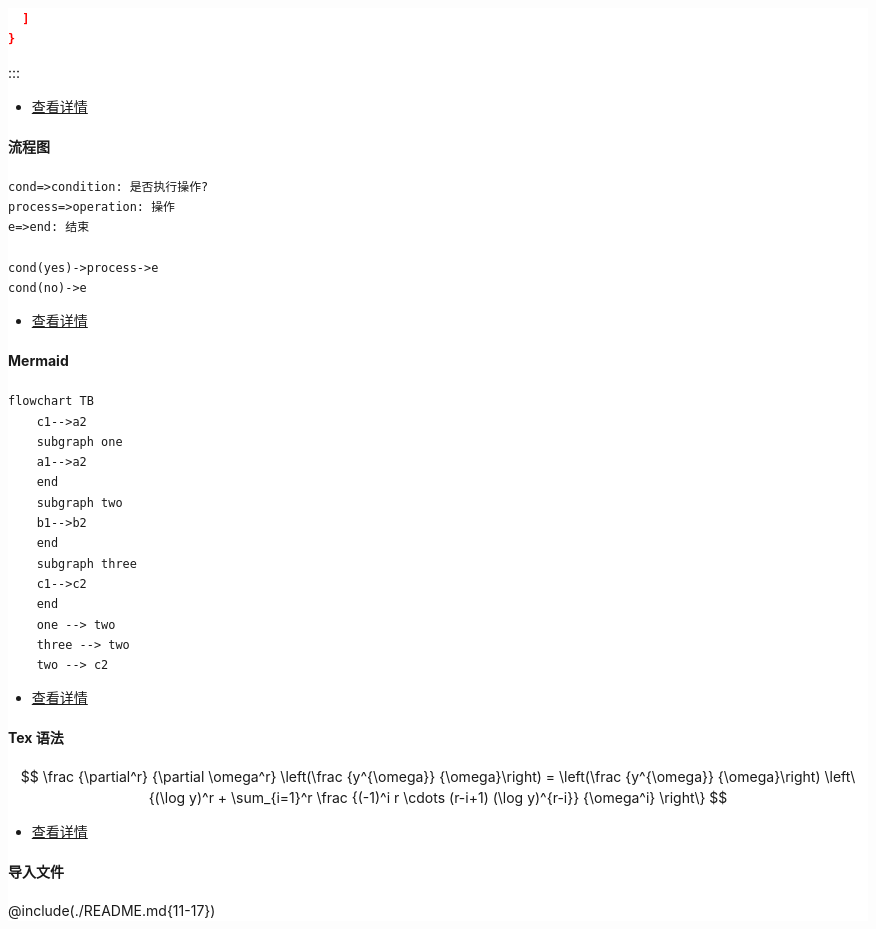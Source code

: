 ```json
  ]
}
```

:::

- [查看详情](https://vuepress-theme-hope.github.io/v2/zh/guide/markdown/echarts.html)

#### 流程图

```flow
cond=>condition: 是否执行操作?
process=>operation: 操作
e=>end: 结束

cond(yes)->process->e
cond(no)->e
```

- [查看详情](https://vuepress-theme-hope.github.io/v2/zh/guide/markdown/flowchart.html)

#### Mermaid

```mermaid
flowchart TB
    c1-->a2
    subgraph one
    a1-->a2
    end
    subgraph two
    b1-->b2
    end
    subgraph three
    c1-->c2
    end
    one --> two
    three --> two
    two --> c2
```

- [查看详情](https://vuepress-theme-hope.github.io/v2/zh/guide/markdown/mermaid.html)

#### Tex 语法

$$
\frac {\partial^r} {\partial \omega^r} \left(\frac {y^{\omega}} {\omega}\right)
= \left(\frac {y^{\omega}} {\omega}\right) \left\{(\log y)^r + \sum_{i=1}^r \frac {(-1)^i r \cdots (r-i+1) (\log y)^{r-i}} {\omega^i} \right\}
$$

- [查看详情](https://vuepress-theme-hope.github.io/v2/zh/guide/markdown/tex.html)

#### 导入文件

@include(./README.md{11-17})
